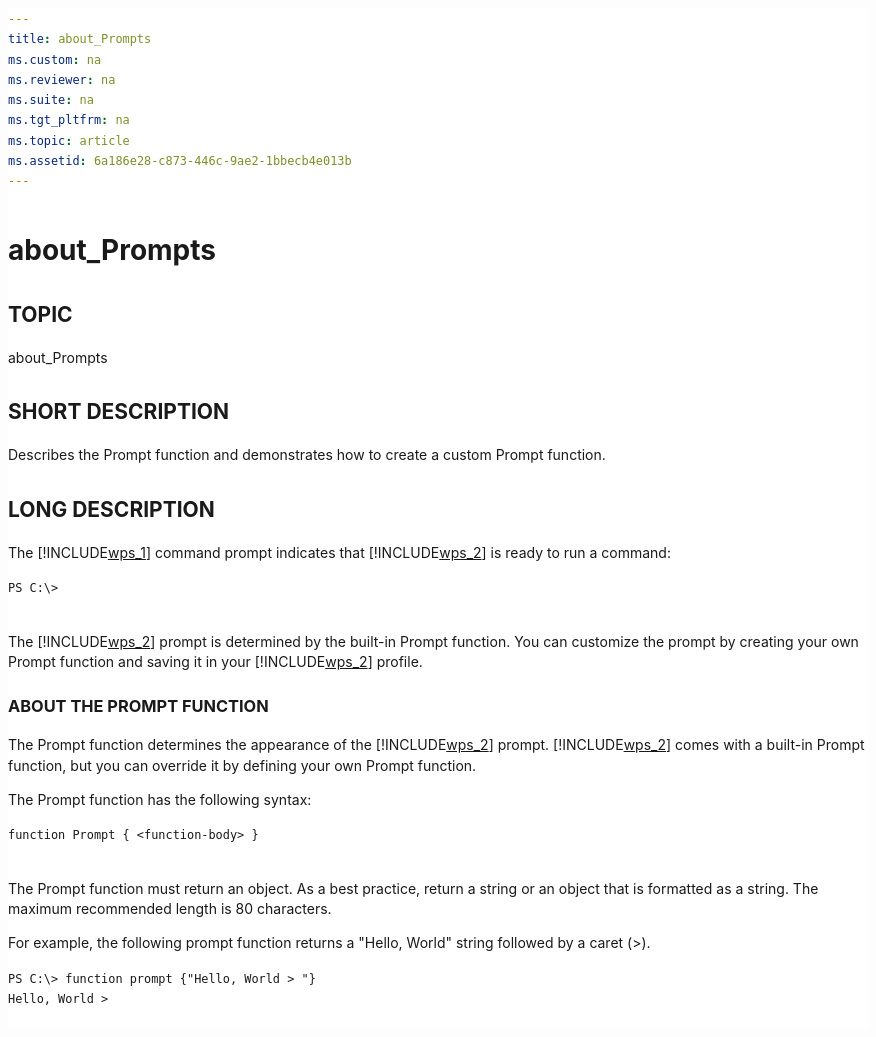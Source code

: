 ```yaml
---
title: about_Prompts
ms.custom: na
ms.reviewer: na
ms.suite: na
ms.tgt_pltfrm: na
ms.topic: article
ms.assetid: 6a186e28-c873-446c-9ae2-1bbecb4e013b
---
```

# about_Prompts
## TOPIC  
 about\_Prompts  
  
## SHORT DESCRIPTION  
 Describes the Prompt function and demonstrates how to create a custom Prompt function.  
  
## LONG DESCRIPTION  
 The [!INCLUDE[wps_1]()] command prompt indicates that [!INCLUDE[wps_2]()] is ready to run a command:  
  
```  
PS C:\>  
  
```  
  
 The [!INCLUDE[wps_2]()] prompt is determined by the built\-in Prompt function. You can customize the prompt by creating your own Prompt function and saving it in your [!INCLUDE[wps_2]()] profile.  
  
### ABOUT THE PROMPT FUNCTION  
 The Prompt function determines the appearance of the [!INCLUDE[wps_2]()] prompt. [!INCLUDE[wps_2]()] comes with a built\-in Prompt function, but you can override it by defining your own Prompt function.  
  
 The Prompt function has the following syntax:  
  
```  
function Prompt { <function-body> }  
  
```  
  
 The Prompt function must return an object. As a best practice, return a string or an object that is formatted as a string. The maximum recommended length is 80 characters.  
  
 For example, the following prompt function returns a "Hello, World" string followed by a caret \(\>\).  
  
```  
PS C:\> function prompt {"Hello, World > "}  
Hello, World >  
  
```  
  